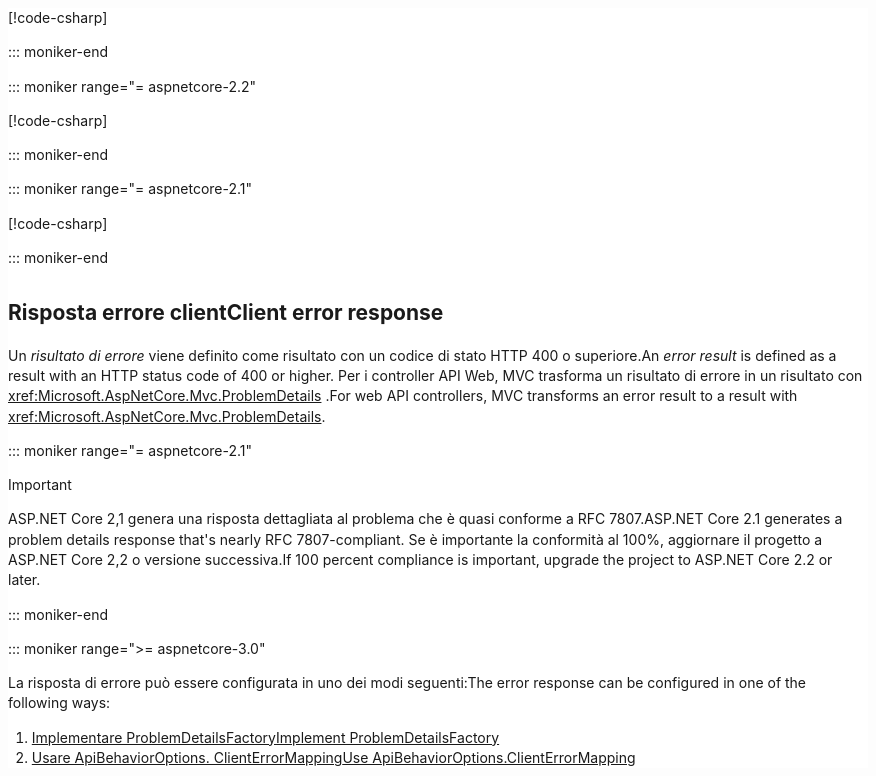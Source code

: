 [!code-csharp[](handle-errors/samples/3.x/Startup.cs?name=snippet_DisableProblemDetailsInvalidModelStateResponseFactory&highlight=4-13)]

::: moniker-end

::: moniker range="= aspnetcore-2.2"

[!code-csharp[](handle-errors/samples/2.x/2.2/Startup.cs?name=snippet_DisableProblemDetailsInvalidModelStateResponseFactory&highlight=5-14)]

::: moniker-end

::: moniker range="= aspnetcore-2.1"

[!code-csharp[](handle-errors/samples/2.x/2.1/Startup.cs?name=snippet_DisableProblemDetailsInvalidModelStateResponseFactory&highlight=6-15)]

::: moniker-end

## <a name="client-error-response"></a><span data-ttu-id="ac7b4-150">Risposta errore client</span><span class="sxs-lookup"><span data-stu-id="ac7b4-150">Client error response</span></span>

<span data-ttu-id="ac7b4-151">Un *risultato di errore* viene definito come risultato con un codice di stato HTTP 400 o superiore.</span><span class="sxs-lookup"><span data-stu-id="ac7b4-151">An *error result* is defined as a result with an HTTP status code of 400 or higher.</span></span> <span data-ttu-id="ac7b4-152">Per i controller API Web, MVC trasforma un risultato di errore in un risultato con <xref:Microsoft.AspNetCore.Mvc.ProblemDetails> .</span><span class="sxs-lookup"><span data-stu-id="ac7b4-152">For web API controllers, MVC transforms an error result to a result with <xref:Microsoft.AspNetCore.Mvc.ProblemDetails>.</span></span>

::: moniker range="= aspnetcore-2.1"

> [!IMPORTANT]
> <span data-ttu-id="ac7b4-153">ASP.NET Core 2,1 genera una risposta dettagliata al problema che è quasi conforme a RFC 7807.</span><span class="sxs-lookup"><span data-stu-id="ac7b4-153">ASP.NET Core 2.1 generates a problem details response that's nearly RFC 7807-compliant.</span></span> <span data-ttu-id="ac7b4-154">Se è importante la conformità al 100%, aggiornare il progetto a ASP.NET Core 2,2 o versione successiva.</span><span class="sxs-lookup"><span data-stu-id="ac7b4-154">If 100 percent compliance is important, upgrade the project to ASP.NET Core 2.2 or later.</span></span>

::: moniker-end

::: moniker range=">= aspnetcore-3.0"

<span data-ttu-id="ac7b4-155">La risposta di errore può essere configurata in uno dei modi seguenti:</span><span class="sxs-lookup"><span data-stu-id="ac7b4-155">The error response can be configured in one of the following ways:</span></span>

1. [<span data-ttu-id="ac7b4-156">Implementare ProblemDetailsFactory</span><span class="sxs-lookup"><span data-stu-id="ac7b4-156">Implement ProblemDetailsFactory</span></span>](#implement-problemdetailsfactory)
1. [<span data-ttu-id="ac7b4-157">Usare ApiBehaviorOptions. ClientErrorMapping</span><span class="sxs-lookup"><span data-stu-id="ac7b4-157">Use ApiBehaviorOptions.ClientErrorMapping</span></span>](#use-apibehavioroptionsclienterrormapping)
